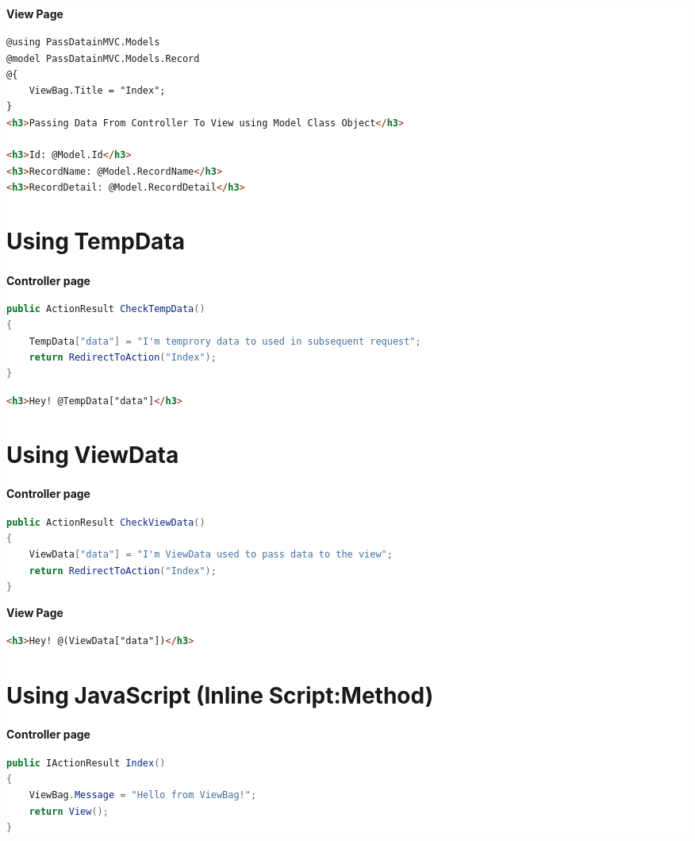 **View Page**
```html
@using PassDatainMVC.Models
@model PassDatainMVC.Models.Record
@{
    ViewBag.Title = "Index";
}
<h3>Passing Data From Controller To View using Model Class Object</h3>

<h3>Id: @Model.Id</h3>
<h3>RecordName: @Model.RecordName</h3>
<h3>RecordDetail: @Model.RecordDetail</h3>
```

# Using TempData
**Controller page**
```cs
public ActionResult CheckTempData()
{
    TempData["data"] = "I'm temprory data to used in subsequent request";
    return RedirectToAction("Index");
}
```
```html
<h3>Hey! @TempData["data"]</h3>
```

# Using ViewData
**Controller page**
```cs
public ActionResult CheckViewData()
{
    ViewData["data"] = "I'm ViewData used to pass data to the view";
    return RedirectToAction("Index");
}
```

**View Page**
```html
<h3>Hey! @(ViewData["data"])</h3>
```

# Using JavaScript (Inline Script:Method)
**Controller page**
```cs
public IActionResult Index()
{
    ViewBag.Message = "Hello from ViewBag!";
    return View();
}
```
